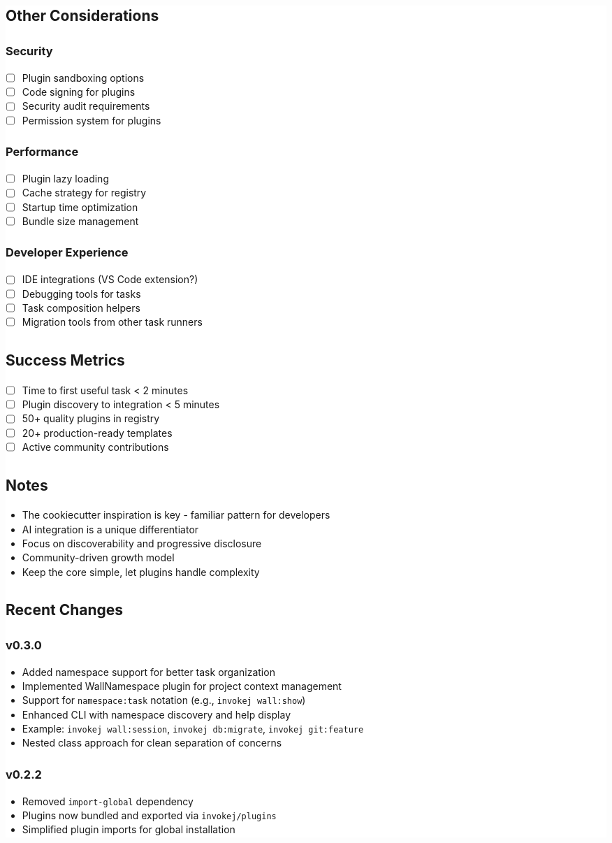 ## Other Considerations

### Security
- [ ] Plugin sandboxing options
- [ ] Code signing for plugins
- [ ] Security audit requirements
- [ ] Permission system for plugins

### Performance
- [ ] Plugin lazy loading
- [ ] Cache strategy for registry
- [ ] Startup time optimization
- [ ] Bundle size management

### Developer Experience
- [ ] IDE integrations (VS Code extension?)
- [ ] Debugging tools for tasks
- [ ] Task composition helpers
- [ ] Migration tools from other task runners

## Success Metrics
- [ ] Time to first useful task < 2 minutes
- [ ] Plugin discovery to integration < 5 minutes
- [ ] 50+ quality plugins in registry
- [ ] 20+ production-ready templates
- [ ] Active community contributions

## Notes
- The cookiecutter inspiration is key - familiar pattern for developers
- AI integration is a unique differentiator
- Focus on discoverability and progressive disclosure
- Community-driven growth model
- Keep the core simple, let plugins handle complexity

## Recent Changes

### v0.3.0
- Added namespace support for better task organization
- Implemented WallNamespace plugin for project context management
- Support for `namespace:task` notation (e.g., `invokej wall:show`)
- Enhanced CLI with namespace discovery and help display
- Example: `invokej wall:session`, `invokej db:migrate`, `invokej git:feature`
- Nested class approach for clean separation of concerns

### v0.2.2
- Removed `import-global` dependency
- Plugins now bundled and exported via `invokej/plugins`
- Simplified plugin imports for global installation